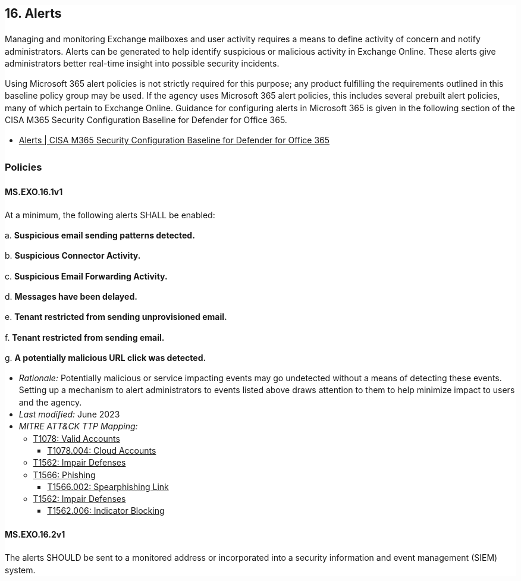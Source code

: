 ## 16. Alerts

Managing and monitoring Exchange mailboxes and user activity requires a means
to define activity of concern and notify administrators.  Alerts can be
generated to help identify suspicious or malicious activity in Exchange Online.
These alerts give administrators better real-time insight into possible
security incidents.

Using Microsoft 365 alert policies is not strictly required for this purpose;
any product fulfilling the requirements outlined in this baseline policy
group may be used. If the agency uses Microsoft 365 alert policies, this
includes several prebuilt alert policies, many of which pertain to Exchange
Online. Guidance for configuring alerts in Microsoft 365 is
given in the following section of the CISA M365 Security Configuration Baseline
for Defender for Office 365.

- [Alerts \| CISA M365 Security Configuration Baseline for Defender for Office 365](./defender.md#5-alerts)

### Policies

#### MS.EXO.16.1v1
At a minimum, the following alerts SHALL be enabled:

  a. **Suspicious email sending patterns detected.**

  b. **Suspicious Connector Activity.**

  c. **Suspicious Email Forwarding Activity.**

  d. **Messages have been delayed.**

  e. **Tenant restricted from sending unprovisioned email.**

  f. **Tenant restricted from sending email.**

  g. **A potentially malicious URL click was detected.**


- _Rationale:_ Potentially malicious or service impacting events may go
  undetected without a means of detecting these events. Setting up a mechanism
  to alert administrators to events listed above draws attention to them
  to help minimize impact to users and the agency.
- _Last modified:_ June 2023
- _MITRE ATT&CK TTP Mapping:_
  - [T1078: Valid Accounts](https://attack.mitre.org/techniques/T1078/)
    - [T1078.004: Cloud Accounts](https://attack.mitre.org/techniques/T1078/004/)
  - [T1562: Impair Defenses](https://attack.mitre.org/techniques/T1562/)
  - [T1566: Phishing](https://attack.mitre.org/techniques/T1566/)
    - [T1566.002: Spearphishing Link](https://attack.mitre.org/techniques/T1566/002/)
  - [T1562: Impair Defenses](https://attack.mitre.org/techniques/T1562/)
    - [T1562.006: Indicator Blocking](https://attack.mitre.org/techniques/T1562/006/)

#### MS.EXO.16.2v1
The alerts SHOULD be sent to a monitored address or incorporated into a security information and event management (SIEM) system.
